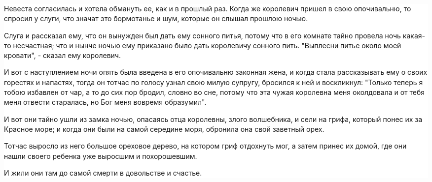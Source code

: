 Невеста согласилась и хотела обмануть ее, как и в прошлый раз. Когда же
королевич пришел в свою опочивальню, то спросил у слуги, что значат это
бормотанье и шум, которые он слышал прошлою ночью.

Слуга и рассказал ему, что он вынужден был дать ему сонного питья,
потому что в его комнате тайно провела ночь какая-то несчастная; что и
нынче ночью ему приказано было дать королевичу сонного пить. "Выплесни
питье около моей кровати", - сказал ему королевич.

И вот с наступлением ночи опять была введена в его опочивальню законная
жена, и когда стала рассказывать ему о своих горестях и напастях, тогда
он тотчас по голосу узнал свою милую супругу, бросился к ней и
воскликнул: "Только теперь я тобою избавлен от чар, а то до сих пор
бродил, словно во сне, потому что эта чужая королевна меня околдовала и
от тебя меня отвести старалась, но Бог меня вовремя образумил".

И вот они тайно ушли из замка ночью, опасаясь отца королевны, злого
волшебника, и сели на грифа, который понес их за Красное море; и когда
они были на самой середине моря, обронила она свой заветный орех.

Тотчас выросло из него большое ореховое дерево, на котором гриф
отдохнуть мог, а затем принес их домой, где они нашли своего ребенка уже
выросшим и похорошевшим.

И жили они там до самой смерти в довольстве и счастье.
